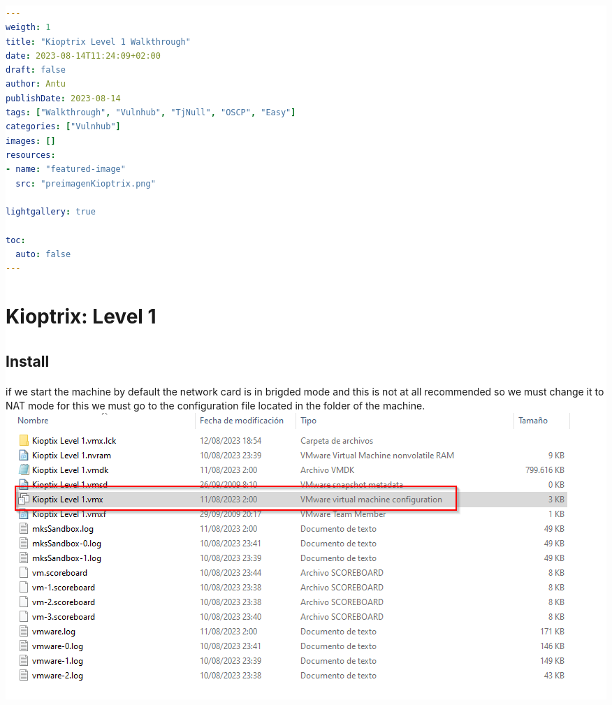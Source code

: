 ```yaml
---
weigth: 1
title: "Kioptrix Level 1 Walkthrough"
date: 2023-08-14T11:24:09+02:00
draft: false
author: Antu
publishDate: 2023-08-14
tags: ["Walkthrough", "Vulnhub", "TjNull", "OSCP", "Easy"]
categories: ["Vulnhub"]
images: []
resources: 
- name: "featured-image"
  src: "preimagenKioptrix.png"

lightgallery: true

toc:
  auto: false
---
```


# Kioptrix: Level 1

## Install
if we start the machine by default the network card is in brigded mode and this is not at all recommended so we must change it to NAT mode for this we must go to the configuration file located in the folder of the machine.
![Untitled](Untitled.png)
